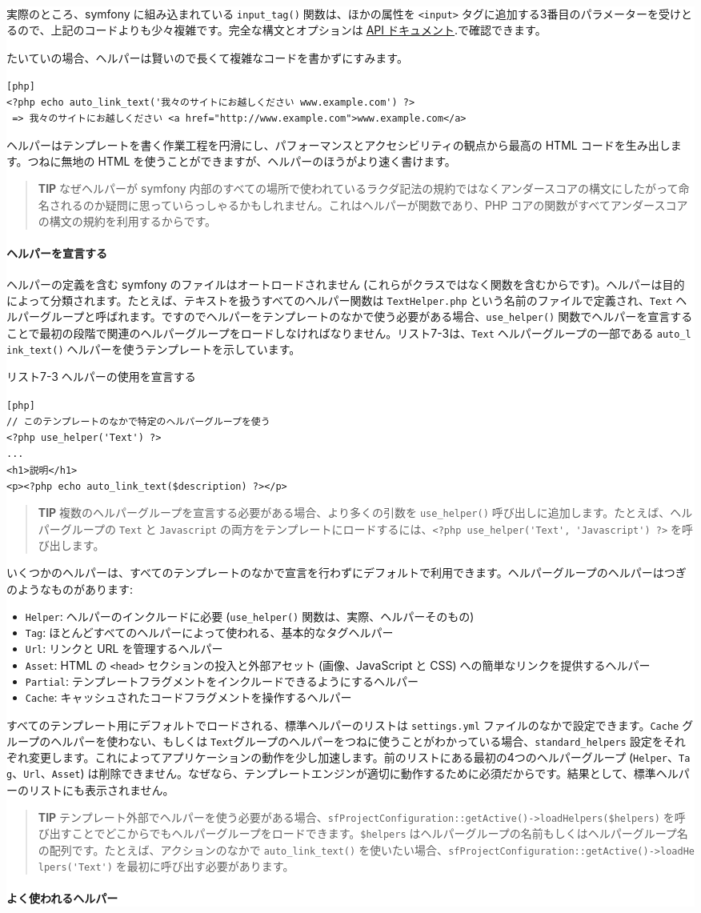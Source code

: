 
実際のところ、symfony に組み込まれている `input_tag()` 関数は、ほかの属性を `<input>` タグに追加する3番目のパラメーターを受けとるので、上記のコードよりも少々複雑です。完全な構文とオプションは [API ドキュメント](http://www.symfony-project.org/api/1_4/).で確認できます。

たいていの場合、ヘルパーは賢いので長くて複雑なコードを書かずにすみます。

    [php]
    <?php echo auto_link_text('我々のサイトにお越しください www.example.com') ?>
     => 我々のサイトにお越しください <a href="http://www.example.com">www.example.com</a>

ヘルパーはテンプレートを書く作業工程を円滑にし、パフォーマンスとアクセシビリティの観点から最高の HTML コードを生み出します。つねに無地の HTML を使うことができますが、ヘルパーのほうがより速く書けます。

>**TIP**
>なぜヘルパーが symfony 内部のすべての場所で使われているラクダ記法の規約ではなくアンダースコアの構文にしたがって命名されるのか疑問に思っていらっしゃるかもしれません。これはヘルパーが関数であり、PHP コアの関数がすべてアンダースコアの構文の規約を利用するからです。

#### ヘルパーを宣言する

ヘルパーの定義を含む symfony のファイルはオートロードされません (これらがクラスではなく関数を含むからです)。ヘルパーは目的によって分類されます。たとえば、テキストを扱うすべてのヘルパー関数は `TextHelper.php` という名前のファイルで定義され、`Text` ヘルパーグループと呼ばれます。ですのでヘルパーをテンプレートのなかで使う必要がある場合、`use_helper()` 関数でヘルパーを宣言することで最初の段階で関連のヘルパーグループをロードしなければなりません。リスト7-3は、`Text` ヘルパーグループの一部である `auto_link_text()` ヘルパーを使うテンプレートを示しています。

リスト7-3 ヘルパーの使用を宣言する

    [php]
    // このテンプレートのなかで特定のヘルパーグループを使う
    <?php use_helper('Text') ?>
    ...
    <h1>説明</h1>
    <p><?php echo auto_link_text($description) ?></p>

>**TIP**
>複数のヘルパーグループを宣言する必要がある場合、より多くの引数を `use_helper()` 呼び出しに追加します。たとえば、ヘルパーグループの `Text` と `Javascript` の両方をテンプレートにロードするには、`<?php use_helper('Text', 'Javascript') ?>` を呼び出します。

いくつかのヘルパーは、すべてのテンプレートのなかで宣言を行わずにデフォルトで利用できます。ヘルパーグループのヘルパーはつぎのようなものがあります:

  * `Helper`: ヘルパーのインクルードに必要 (`use_helper()` 関数は、実際、ヘルパーそのもの)
  * `Tag`: ほとんどすべてのヘルパーによって使われる、基本的なタグヘルパー 
  * `Url`: リンクと URL を管理するヘルパー
  * `Asset`: HTML の `<head>` セクションの投入と外部アセット (画像、JavaScript と CSS) への簡単なリンクを提供するヘルパー
  * `Partial`: テンプレートフラグメントをインクルードできるようにするヘルパー
  * `Cache`: キャッシュされたコードフラグメントを操作するヘルパー

すべてのテンプレート用にデフォルトでロードされる、標準ヘルパーのリストは `settings.yml` ファイルのなかで設定できます。`Cache` グループのヘルパーを使わない、もしくは `Text`グループのヘルパーをつねに使うことがわかっている場合、`standard_helpers` 設定をそれぞれ変更します。これによってアプリケーションの動作を少し加速します。前のリストにある最初の4つのヘルパーグループ (`Helper`、`Tag`、`Url`、`Asset`) は削除できません。なぜなら、テンプレートエンジンが適切に動作するために必須だからです。結果として、標準ヘルパーのリストにも表示されません。

>**TIP**
>テンプレート外部でヘルパーを使う必要がある場合、`sfProjectConfiguration::getActive()->loadHelpers($helpers)` を呼び出すことでどこからでもヘルパーグループをロードできます。`$helpers` はヘルパーグループの名前もしくはヘルパーグループ名の配列です。たとえば、アクションのなかで `auto_link_text()` を使いたい場合、`sfProjectConfiguration::getActive()->loadHelpers('Text')` を最初に呼び出す必要があります。

#### よく使われるヘルパー
